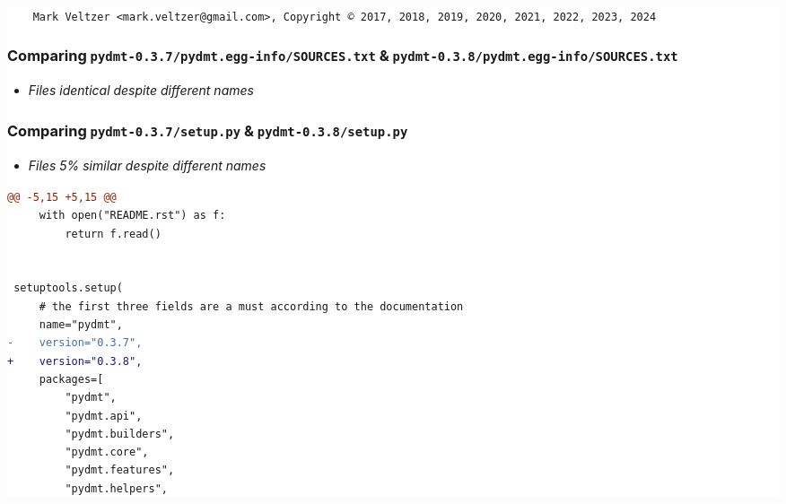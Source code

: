 ```diff
 	Mark Veltzer <mark.veltzer@gmail.com>, Copyright © 2017, 2018, 2019, 2020, 2021, 2022, 2023, 2024
```

### Comparing `pydmt-0.3.7/pydmt.egg-info/SOURCES.txt` & `pydmt-0.3.8/pydmt.egg-info/SOURCES.txt`

 * *Files identical despite different names*

### Comparing `pydmt-0.3.7/setup.py` & `pydmt-0.3.8/setup.py`

 * *Files 5% similar despite different names*

```diff
@@ -5,15 +5,15 @@
     with open("README.rst") as f:
         return f.read()
 
 
 setuptools.setup(
     # the first three fields are a must according to the documentation
     name="pydmt",
-    version="0.3.7",
+    version="0.3.8",
     packages=[
         "pydmt",
         "pydmt.api",
         "pydmt.builders",
         "pydmt.core",
         "pydmt.features",
         "pydmt.helpers",
```

